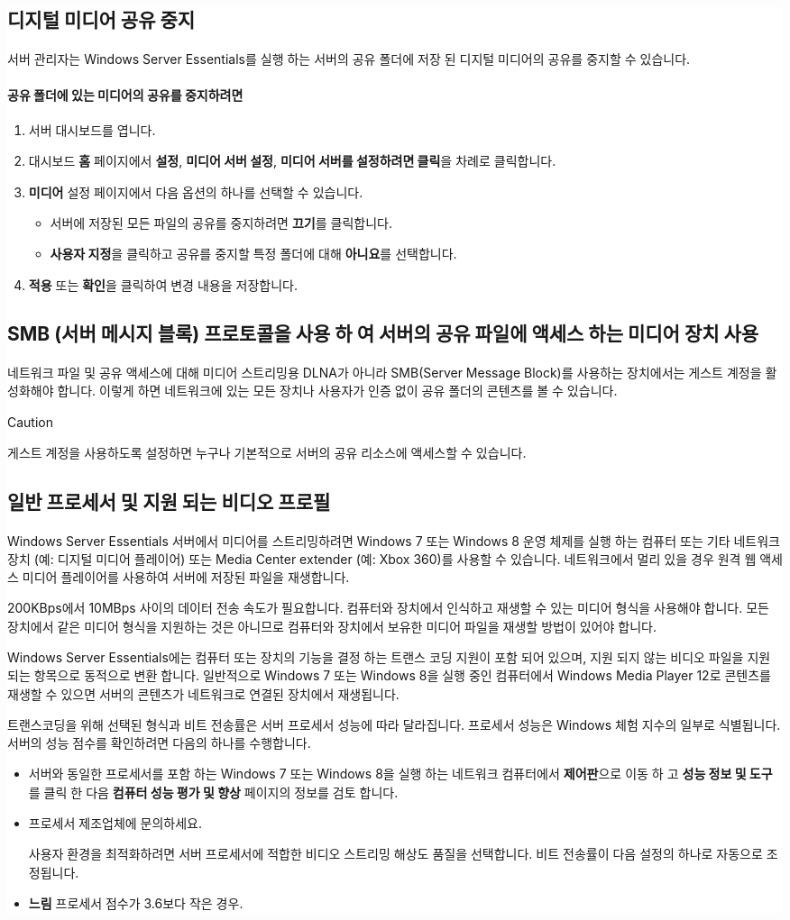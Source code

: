 ##  <a name="stop-sharing-digital-media"></a><a name="BKMK_9"></a>디지털 미디어 공유 중지  
 서버 관리자는 Windows Server Essentials를 실행 하는 서버의 공유 폴더에 저장 된 디지털 미디어의 공유를 중지할 수 있습니다.  
  
#### <a name="to-stop-sharing-media-in-shared-folders"></a>공유 폴더에 있는 미디어의 공유를 중지하려면  
  
1.  서버 대시보드를 엽니다.  
  
2.  대시보드 **홈** 페이지에서 **설정**, **미디어 서버 설정**, **미디어 서버를 설정하려면 클릭**을 차례로 클릭합니다.  
  
3.  **미디어** 설정 페이지에서 다음 옵션의 하나를 선택할 수 있습니다.  
  
    -   서버에 저장된 모든 파일의 공유를 중지하려면 **끄기**를 클릭합니다.  
  
    -   **사용자 지정**을 클릭하고 공유를 중지할 특정 폴더에 대해 **아니요**를 선택합니다.  
  
4.  **적용** 또는 **확인**을 클릭하여 변경 내용을 저장합니다.  
  
##  <a name="enable-media-devices-that-use-the-server-message-block-smb-protocol-to-access-shared-files-on-the-server"></a><a name="BKMK_10"></a>SMB (서버 메시지 블록) 프로토콜을 사용 하 여 서버의 공유 파일에 액세스 하는 미디어 장치 사용  
 네트워크 파일 및 공유 액세스에 대해 미디어 스트리밍용 DLNA가 아니라 SMB(Server Message Block)를 사용하는 장치에서는 게스트 계정을 활성화해야 합니다. 이렇게 하면 네트워크에 있는 모든 장치나 사용자가 인증 없이 공유 폴더의 콘텐츠를 볼 수 있습니다.  
  
> [!CAUTION]
>  게스트 계정을 사용하도록 설정하면 누구나 기본적으로 서버의 공유 리소스에 액세스할 수 있습니다.  
  
##  <a name="common-processors-and-the-video-profiles-they-support"></a><a name="BKMK_CommonProcessors"></a>일반 프로세서 및 지원 되는 비디오 프로필  
 Windows Server Essentials 서버에서 미디어를 스트리밍하려면 Windows 7 또는 Windows 8 운영 체제를 실행 하는 컴퓨터 또는 기타 네트워크 장치 (예: 디지털 미디어 플레이어) 또는 Media Center extender (예: Xbox 360)를 사용할 수 있습니다. 네트워크에서 멀리 있을 경우 원격 웹 액세스 미디어 플레이어를 사용하여 서버에 저장된 파일을 재생합니다.  
  
 200KBps에서 10MBps 사이의 데이터 전송 속도가 필요합니다. 컴퓨터와 장치에서 인식하고 재생할 수 있는 미디어 형식을 사용해야 합니다. 모든 장치에서 같은 미디어 형식을 지원하는 것은 아니므로 컴퓨터와 장치에서 보유한 미디어 파일을 재생할 방법이 있어야 합니다.  
  
  Windows Server Essentials에는 컴퓨터 또는 장치의 기능을 결정 하는 트랜스 코딩 지원이 포함 되어 있으며, 지원 되지 않는 비디오 파일을 지원 되는 항목으로 동적으로 변환 합니다. 일반적으로 Windows 7 또는 Windows 8을 실행 중인 컴퓨터에서 Windows Media Player 12로 콘텐츠를 재생할 수 있으면 서버의 콘텐츠가 네트워크로 연결된 장치에서 재생됩니다.  
  
 트랜스코딩을 위해 선택된 형식과 비트 전송률은 서버 프로세서 성능에 따라 달라집니다. 프로세서 성능은 Windows 체험 지수의 일부로 식별됩니다. 서버의 성능 점수를 확인하려면 다음의 하나를 수행합니다.  
  
- 서버와 동일한 프로세서를 포함 하는 Windows 7 또는 Windows 8을 실행 하는 네트워크 컴퓨터에서 **제어판**으로 이동 하 고 **성능 정보 및 도구**를 클릭 한 다음 **컴퓨터 성능 평가 및 향상** 페이지의 정보를 검토 합니다.  
  
- 프로세서 제조업체에 문의하세요.  
  
  사용자 환경을 최적화하려면 서버 프로세서에 적합한 비디오 스트리밍 해상도 품질을 선택합니다. 비트 전송률이 다음 설정의 하나로 자동으로 조정됩니다.  
  
- **느림** 프로세서 점수가 3.6보다 작은 경우.  
  